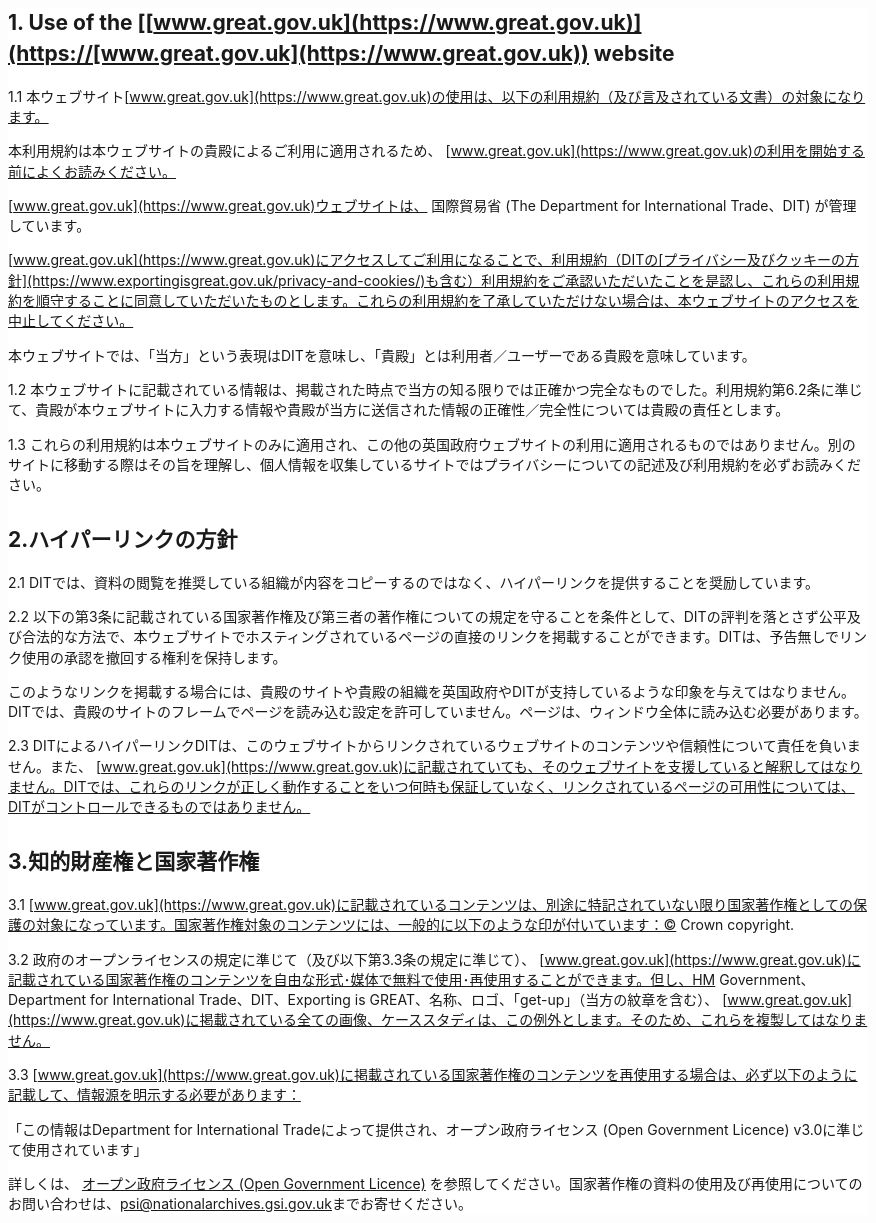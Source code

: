 ## 1. Use of the [[www.great.gov.uk](https://www.great.gov.uk)](https://[www.great.gov.uk](https://www.great.gov.uk)) website

1.1 本ウェブサイト[www.great.gov.uk](https://www.great.gov.uk)の使用は、以下の利用規約（及び言及されている文書）の対象になります。
 
本利用規約は本ウェブサイトの貴殿によるご利用に適用されるため、 [www.great.gov.uk](https://www.great.gov.uk)の利用を開始する前によくお読みください。
 
[www.great.gov.uk](https://www.great.gov.uk)ウェブサイトは、 国際貿易省 (The Department for International Trade、DIT) が管理しています。
 
[www.great.gov.uk](https://www.great.gov.uk)にアクセスしてご利用になることで、利用規約（DITの[プライバシー及びクッキーの方針](https://www.exportingisgreat.gov.uk/privacy-and-cookies/)も含む）利用規約をご承認いただいたことを是認し、これらの利用規約を順守することに同意していただいたものとします。これらの利用規約を了承していただけない場合は、本ウェブサイトのアクセスを中止してください。
 
本ウェブサイトでは、「当方」という表現はDITを意味し、「貴殿」とは利用者／ユーザーである貴殿を意味しています。

1.2 本ウェブサイトに記載されている情報は、掲載された時点で当方の知る限りでは正確かつ完全なものでした。利用規約第6.2条に準じて、貴殿が本ウェブサイトに入力する情報や貴殿が当方に送信された情報の正確性／完全性については貴殿の責任とします。
 
1.3 これらの利用規約は本ウェブサイトのみに適用され、この他の英国政府ウェブサイトの利用に適用されるものではありません。別のサイトに移動する際はその旨を理解し、個人情報を収集しているサイトではプライバシーについての記述及び利用規約を必ずお読みください。

## 2.ハイパーリンクの方針

2.1 DITでは、資料の閲覧を推奨している組織が内容をコピーするのではなく、ハイパーリンクを提供することを奨励しています。

2.2 以下の第3条に記載されている国家著作権及び第三者の著作権についての規定を守ることを条件として、DITの評判を落とさず公平及び合法的な方法で、本ウェブサイトでホスティングされているページの直接のリンクを掲載することができます。DITは、予告無しでリンク使用の承認を撤回する権利を保持します。
 
このようなリンクを掲載する場合には、貴殿のサイトや貴殿の組織を英国政府やDITが支持しているような印象を与えてはなりません。DITでは、貴殿のサイトのフレームでページを読み込む設定を許可していません。ページは、ウィンドウ全体に読み込む必要があります。

2.3 DITによるハイパーリンクDITは、このウェブサイトからリンクされているウェブサイトのコンテンツや信頼性について責任を負いません。また、 [www.great.gov.uk](https://www.great.gov.uk)に記載されていても、そのウェブサイトを支援していると解釈してはなりません。DITでは、これらのリンクが正しく動作することをいつ何時も保証していなく、リンクされているページの可用性については、DITがコントロールできるものではありません。

## 3.知的財産権と国家著作権

3.1  [www.great.gov.uk](https://www.great.gov.uk)に記載されているコンテンツは、別途に特記されていない限り国家著作権としての保護の対象になっています。国家著作権対象のコンテンツには、一般的に以下のような印が付いています：© Crown copyright.
 
3.2 政府のオープンライセンスの規定に準じて（及び以下第3.3条の規定に準じて）、 [www.great.gov.uk](https://www.great.gov.uk)に記載されている国家著作権のコンテンツを自由な形式･媒体で無料で使用･再使用することができます。但し、HM Government、Department for International Trade、DIT、Exporting is GREAT、名称、ロゴ、「get-up」（当方の紋章を含む）、 [www.great.gov.uk](https://www.great.gov.uk)に掲載されている全ての画像、ケーススタディは、この例外とします。そのため、これらを複製してはなりません。
 
3.3  [www.great.gov.uk](https://www.great.gov.uk)に掲載されている国家著作権のコンテンツを再使用する場合は、必ず以下のように記載して、情報源を明示する必要があります：
 
「この情報はDepartment for International Tradeによって提供され、オープン政府ライセンス (Open Government Licence) v3.0に準じて使用されています」
 
詳しくは、 [オープン政府ライセンス (Open Government Licence)](https://www.nationalarchives.gov.uk/doc/open-government-licence) を参照してください。国家著作権の資料の使用及び再使用についてのお問い合わせは、[psi@nationalarchives.gsi.gov.uk](mailto:psi@nationalarchives.gsi.gov.uk)までお寄せください。
 